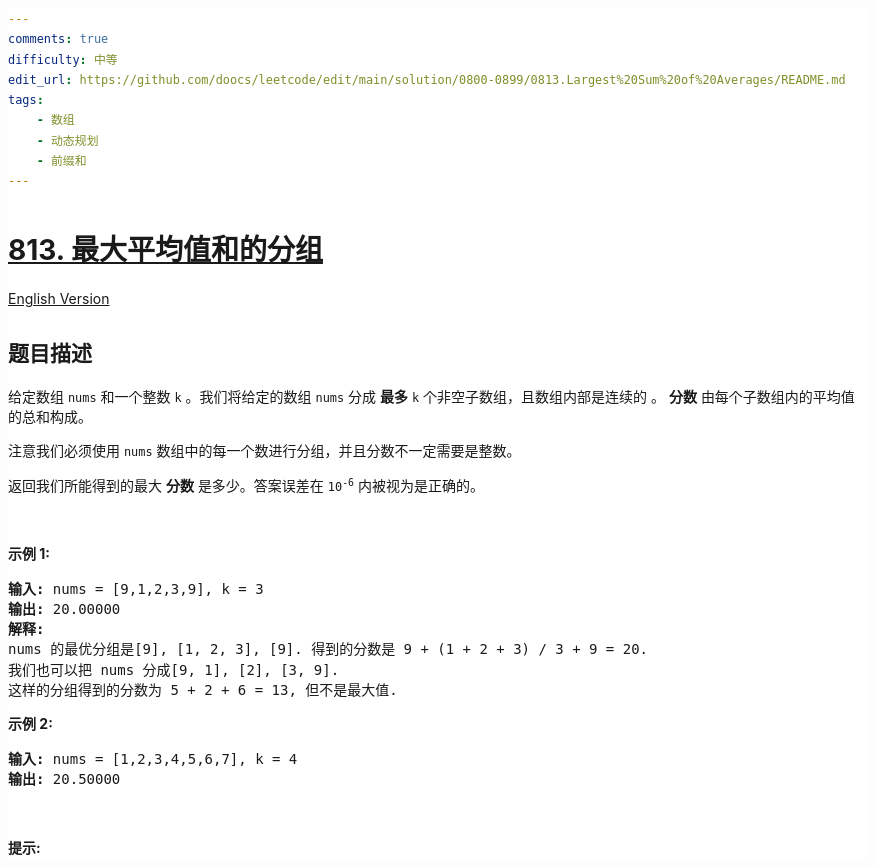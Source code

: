 ```yaml
---
comments: true
difficulty: 中等
edit_url: https://github.com/doocs/leetcode/edit/main/solution/0800-0899/0813.Largest%20Sum%20of%20Averages/README.md
tags:
    - 数组
    - 动态规划
    - 前缀和
---
```




# [813. 最大平均值和的分组](https://leetcode.cn/problems/largest-sum-of-averages)

[English Version](/solution/0800-0899/0813.Largest%20Sum%20of%20Averages/README_EN.md)

## 题目描述



<p>给定数组&nbsp;<code>nums</code>&nbsp;和一个整数&nbsp;<code>k</code>&nbsp;。我们将给定的数组&nbsp;<code>nums</code>&nbsp;分成 <strong>最多</strong>&nbsp;<code>k</code>&nbsp;个非空子数组，且数组内部是连续的&nbsp;。&nbsp;<strong>分数</strong> 由每个子数组内的平均值的总和构成。</p>

<p>注意我们必须使用 <code>nums</code> 数组中的每一个数进行分组，并且分数不一定需要是整数。</p>

<p>返回我们所能得到的最大 <strong>分数</strong> 是多少。答案误差在&nbsp;<code>10<sup>-6</sup></code>&nbsp;内被视为是正确的。</p>

<p>&nbsp;</p>

<p><strong>示例 1:</strong></p>

<pre>
<strong>输入:</strong> nums = [9,1,2,3,9], k = 3
<strong>输出:</strong> 20.00000
<strong>解释:</strong> 
nums 的最优分组是[9], [1, 2, 3], [9]. 得到的分数是 9 + (1 + 2 + 3) / 3 + 9 = 20. 
我们也可以把 nums 分成[9, 1], [2], [3, 9]. 
这样的分组得到的分数为 5 + 2 + 6 = 13, 但不是最大值.
</pre>

<p><strong>示例 2:</strong></p>

<pre>
<strong>输入:</strong> nums = [1,2,3,4,5,6,7], k = 4
<strong>输出:</strong> 20.50000
</pre>

<p>&nbsp;</p>

<p><strong>提示:</strong></p>
